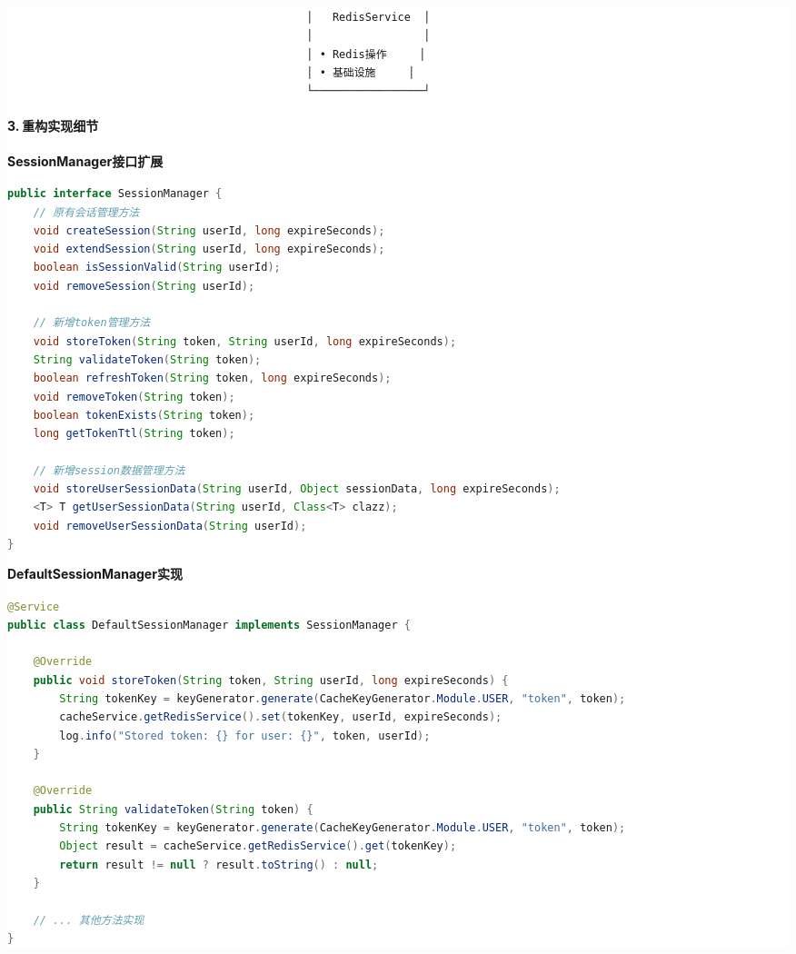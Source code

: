 ```
                                              │   RedisService  │
                                              │                 │
                                              │ • Redis操作     │
                                              │ • 基础设施     │
                                              └─────────────────┘
```

#### 3. 重构实现细节

**SessionManager接口扩展**
```java
public interface SessionManager {
    // 原有会话管理方法
    void createSession(String userId, long expireSeconds);
    void extendSession(String userId, long expireSeconds);
    boolean isSessionValid(String userId);
    void removeSession(String userId);
    
    // 新增token管理方法
    void storeToken(String token, String userId, long expireSeconds);
    String validateToken(String token);
    boolean refreshToken(String token, long expireSeconds);
    void removeToken(String token);
    boolean tokenExists(String token);
    long getTokenTtl(String token);
    
    // 新增session数据管理方法
    void storeUserSessionData(String userId, Object sessionData, long expireSeconds);
    <T> T getUserSessionData(String userId, Class<T> clazz);
    void removeUserSessionData(String userId);
}
```

**DefaultSessionManager实现**
```java
@Service
public class DefaultSessionManager implements SessionManager {
    
    @Override
    public void storeToken(String token, String userId, long expireSeconds) {
        String tokenKey = keyGenerator.generate(CacheKeyGenerator.Module.USER, "token", token);
        cacheService.getRedisService().set(tokenKey, userId, expireSeconds);
        log.info("Stored token: {} for user: {}", token, userId);
    }
    
    @Override
    public String validateToken(String token) {
        String tokenKey = keyGenerator.generate(CacheKeyGenerator.Module.USER, "token", token);
        Object result = cacheService.getRedisService().get(tokenKey);
        return result != null ? result.toString() : null;
    }
    
    // ... 其他方法实现
}
```
